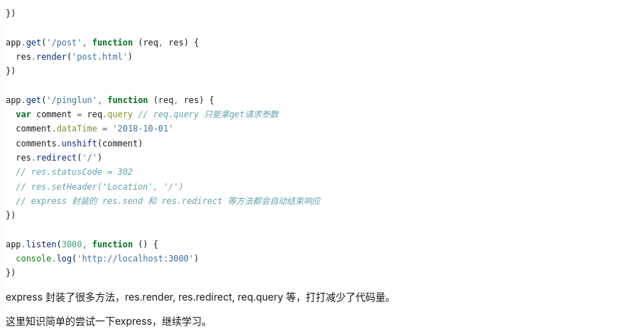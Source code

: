 ```javascript
})

app.get('/post', function (req, res) {
  res.render('post.html')
})

app.get('/pinglun', function (req, res) {
  var comment = req.query // req.query 只能拿get请求参数
  comment.dataTime = '2018-10-01'
  comments.unshift(comment)
  res.redirect('/')
  // res.statusCode = 302
  // res.setHeader('Location', '/')
  // express 封装的 res.send 和 res.redirect 等方法都会自动结束响应
})

app.listen(3000, function () {
  console.log('http://localhost:3000')
})
```

express 封装了很多方法，res.render,  res.redirect, req.query 等，打打减少了代码量。

这里知识简单的尝试一下express，继续学习。